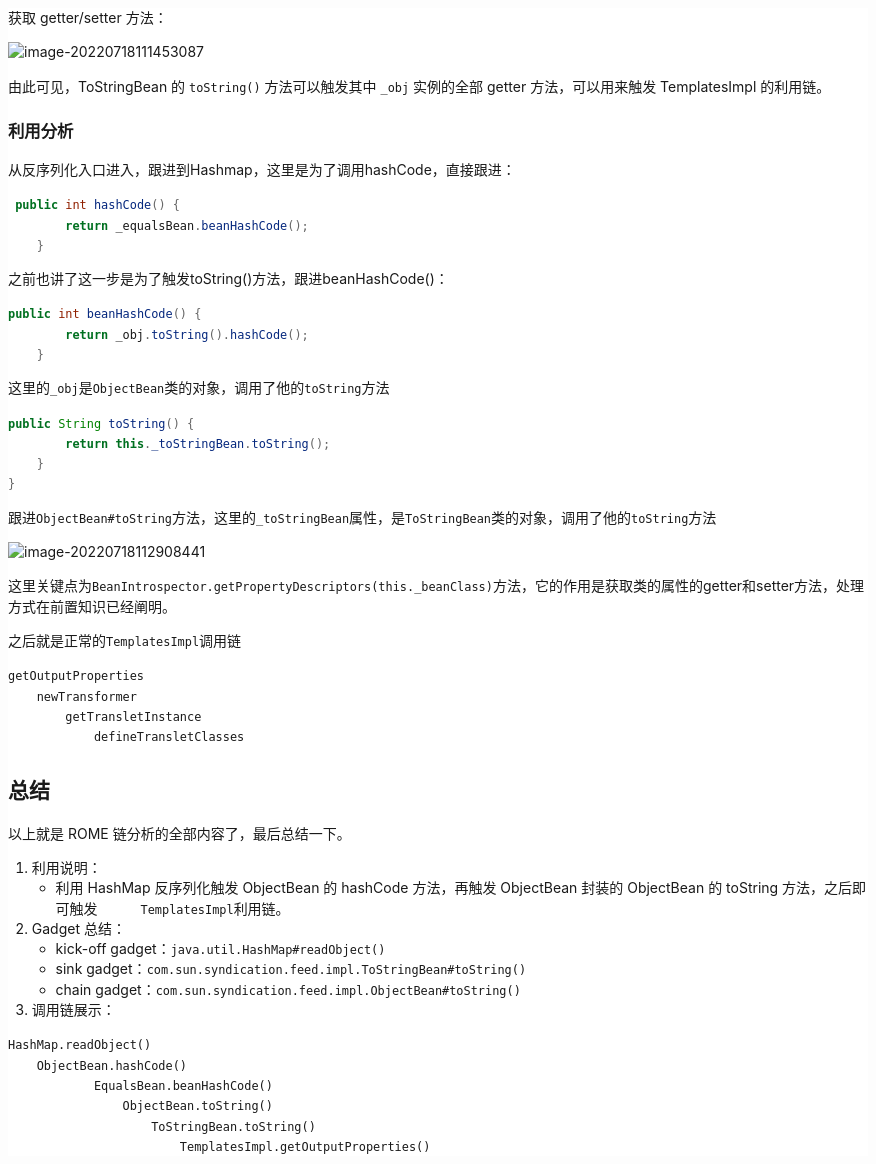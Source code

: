 获取 getter/setter 方法：

![image-20220718111453087](https://cosmoslin.oss-cn-chengdu.aliyuncs.com/img2/image-20220718111453087.png)

由此可见，ToStringBean 的 `toString()` 方法可以触发其中 `_obj` 实例的全部 getter 方法，可以用来触发 TemplatesImpl 的利用链。

### 利用分析

从反序列化入口进入，跟进到Hashmap，这里是为了调用hashCode，直接跟进：

```java
 public int hashCode() {
        return _equalsBean.beanHashCode();
    }
```

之前也讲了这一步是为了触发toString()方法，跟进beanHashCode()：

```java
public int beanHashCode() {
        return _obj.toString().hashCode();
    }
```

这里的`_obj`是`ObjectBean`类的对象，调用了他的`toString`方法

```java
public String toString() {
        return this._toStringBean.toString();
    }
}
```

跟进`ObjectBean#toString`方法，这里的`_toStringBean`属性，是`ToStringBean`类的对象，调用了他的`toString`方法

![image-20220718112908441](https://cosmoslin.oss-cn-chengdu.aliyuncs.com/img2/image-20220718112908441.png)

这里关键点为`BeanIntrospector.getPropertyDescriptors(this._beanClass)`方法，它的作用是获取类的属性的getter和setter方法，处理方式在前置知识已经阐明。

之后就是正常的`TemplatesImpl`调用链

```
getOutputProperties
    newTransformer
        getTransletInstance
            defineTransletClasses
```

## 总结

以上就是 ROME 链分析的全部内容了，最后总结一下。

1. 利用说明：
   - 利用 HashMap 反序列化触发 ObjectBean 的 hashCode 方法，再触发 ObjectBean 封装的 ObjectBean 的 toString 方法，之后即可触发`      TemplatesImpl`利用链。
2. Gadget 总结：
   - kick-off gadget：`java.util.HashMap#readObject()`
   - sink gadget：`com.sun.syndication.feed.impl.ToStringBean#toString()`
   - chain gadget：`com.sun.syndication.feed.impl.ObjectBean#toString()`
3. 调用链展示：

```
HashMap.readObject()
    ObjectBean.hashCode()
            EqualsBean.beanHashCode()
                ObjectBean.toString()
                    ToStringBean.toString()
                        TemplatesImpl.getOutputProperties()
```

